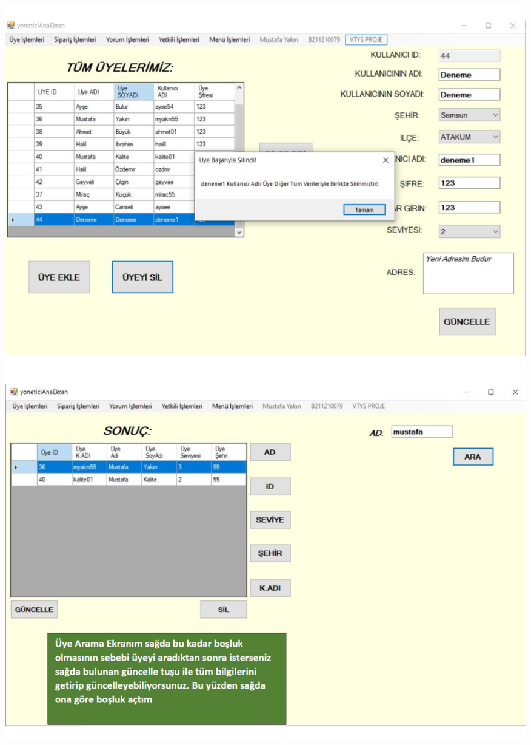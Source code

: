 <img src="https://github.com/mustafayakin/Dominos-Food-Ordering-App/blob/main/dominosPhotos/16.PNG" height= 600>
<img src="https://github.com/mustafayakin/Dominos-Food-Ordering-App/blob/main/dominosPhotos/17.PNG" height= 600>
